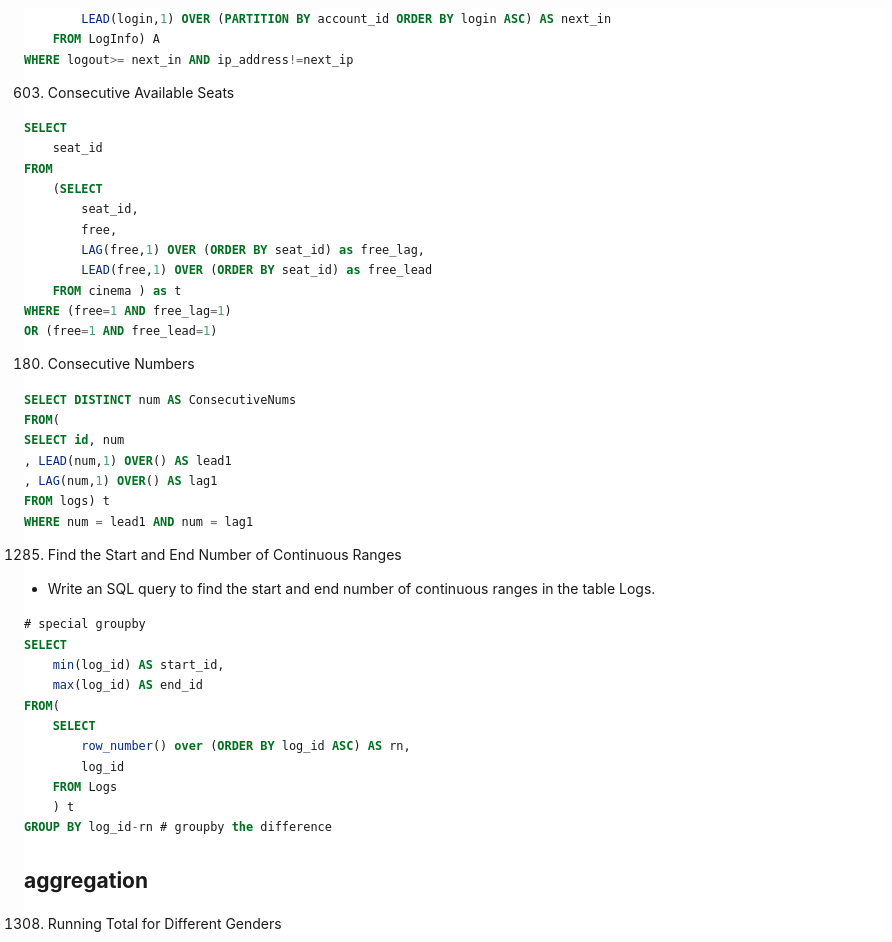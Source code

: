 ```sql
        LEAD(login,1) OVER (PARTITION BY account_id ORDER BY login ASC) AS next_in
    FROM LogInfo) A
WHERE logout>= next_in AND ip_address!=next_ip
```

603. Consecutive Available Seats
```sql
SELECT
    seat_id
FROM
    (SELECT
        seat_id,
        free,
        LAG(free,1) OVER (ORDER BY seat_id) as free_lag,
        LEAD(free,1) OVER (ORDER BY seat_id) as free_lead
    FROM cinema ) as t
WHERE (free=1 AND free_lag=1)
OR (free=1 AND free_lead=1)
```

180. Consecutive Numbers
```sql
SELECT DISTINCT num AS ConsecutiveNums
FROM(
SELECT id, num
, LEAD(num,1) OVER() AS lead1
, LAG(num,1) OVER() AS lag1
FROM logs) t
WHERE num = lead1 AND num = lag1
```
1285. Find the Start and End Number of Continuous Ranges
- Write an SQL query to find the start and end number of continuous ranges in the table Logs.
```sql
# special groupby
SELECT 
	min(log_id) AS start_id,
	max(log_id) AS end_id
FROM(
    SELECT
		row_number() over (ORDER BY log_id ASC) AS rn, 
		log_id
    FROM Logs
    ) t
GROUP BY log_id-rn # groupby the difference
```

## aggregation
```sql

```
```sql

```
```sql

```
```sql

```
```sql

```
```sql

```
1308. Running Total for Different Genders
```sql
```
